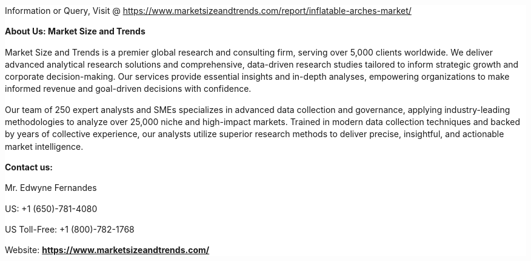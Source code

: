 Information or Query, Visit @ <a href="https://www.marketsizeandtrends.com/report/inflatable-arches-market/">https://www.marketsizeandtrends.com/report/inflatable-arches-market/</a></strong></p><p><strong>About Us: Market Size and Trends</strong></p><p>Market Size and Trends is a premier global research and consulting firm, serving over 5,000 clients worldwide. We deliver advanced analytical research solutions and comprehensive, data-driven research studies tailored to inform strategic growth and corporate decision-making. Our services provide essential insights and in-depth analyses, empowering organizations to make informed revenue and goal-driven decisions with confidence.</p><p>Our team of 250 expert analysts and SMEs specializes in advanced data collection and governance, applying industry-leading methodologies to analyze over 25,000 niche and high-impact markets. Trained in modern data collection techniques and backed by years of collective experience, our analysts utilize superior research methods to deliver precise, insightful, and actionable market intelligence.</p><p><strong>Contact us:</strong></p><p>Mr. Edwyne Fernandes</p><p>US: +1 (650)-781-4080</p><p>US Toll-Free: +1 (800)-782-1768</p><p>Website: <strong><a href="https://www.marketsizeandtrends.com/">https://www.marketsizeandtrends.com/</a></strong></p>
